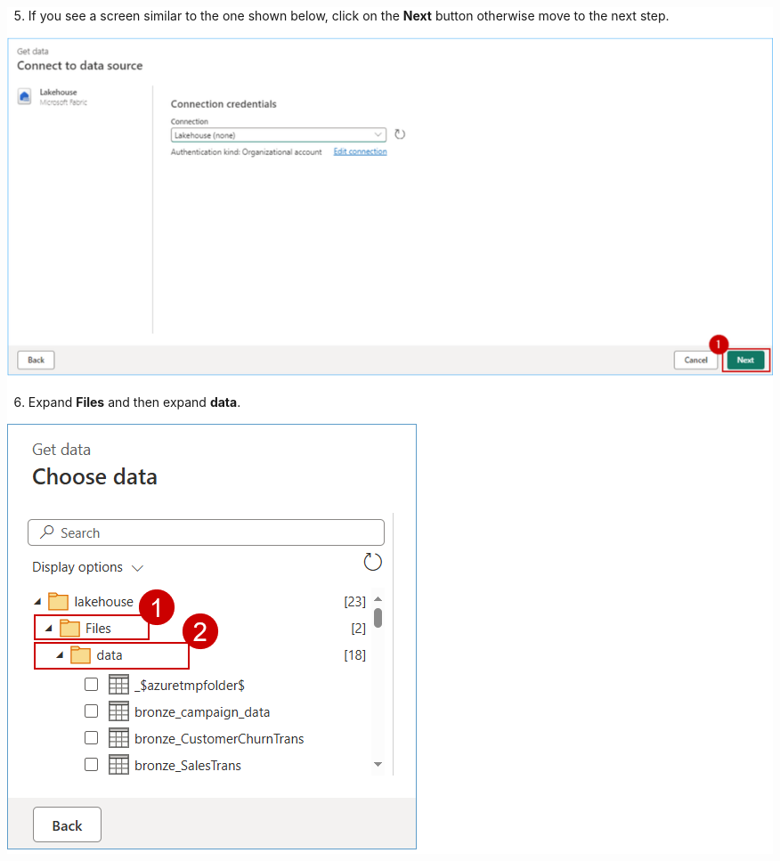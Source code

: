 5. If you see a screen similar to the one shown below, click on the **Next** button otherwise move to the next step.

![task-1.2.05.1.png](media/task-1.2.05.1.png)

6. Expand **Files** and then expand **data**.

![task-wb9.S.png](media/datafolder.png)
